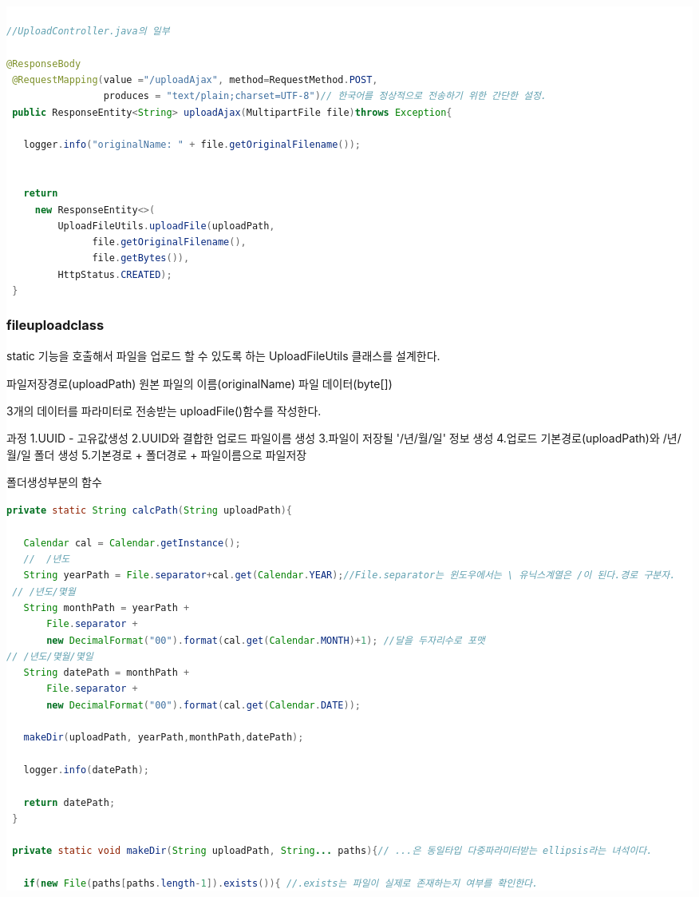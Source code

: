 ```java

//UploadController.java의 일부

@ResponseBody
 @RequestMapping(value ="/uploadAjax", method=RequestMethod.POST,
                 produces = "text/plain;charset=UTF-8")// 한국어를 정상적으로 전송하기 위한 간단한 설정.
 public ResponseEntity<String> uploadAjax(MultipartFile file)throws Exception{

   logger.info("originalName: " + file.getOriginalFilename());


   return
     new ResponseEntity<>(
         UploadFileUtils.uploadFile(uploadPath,
               file.getOriginalFilename(),
               file.getBytes()),
         HttpStatus.CREATED);
 }
```
### fileuploadclass

static 기능을 호출해서 파일을 업로드 할 수 있도록 하는 UploadFileUtils 클래스를 설계한다.

파일저장경로(uploadPath)
원본 파일의 이름(originalName)
파일 데이터(byte[])

3개의 데이터를 파라미터로 전송받는 uploadFile()함수를 작성한다.

과정
1.UUID - 고유값생성
2.UUID와 결합한 업로드 파일이름 생성
3.파일이 저장될 '/년/월/일' 정보 생성
4.업로드 기본경로(uploadPath)와 /년/월/일 폴더 생성
5.기본경로 + 폴더경로 + 파일이름으로 파일저장

폴더생성부분의 함수

```java
private static String calcPath(String uploadPath){

   Calendar cal = Calendar.getInstance();
   //  /년도
   String yearPath = File.separator+cal.get(Calendar.YEAR);//File.separator는 윈도우에서는 \ 유닉스계열은 /이 된다.경로 구분자.
 // /년도/몇월
   String monthPath = yearPath +
       File.separator +
       new DecimalFormat("00").format(cal.get(Calendar.MONTH)+1); //달을 두자리수로 포맷
// /년도/몇월/몇일
   String datePath = monthPath +
       File.separator +
       new DecimalFormat("00").format(cal.get(Calendar.DATE));

   makeDir(uploadPath, yearPath,monthPath,datePath);

   logger.info(datePath);

   return datePath;
 }

 private static void makeDir(String uploadPath, String... paths){// ...은 동일타입 다중파라미터받는 ellipsis라는 녀석이다.

   if(new File(paths[paths.length-1]).exists()){ //.exists는 파일이 실제로 존재하는지 여부를 확인한다.
```